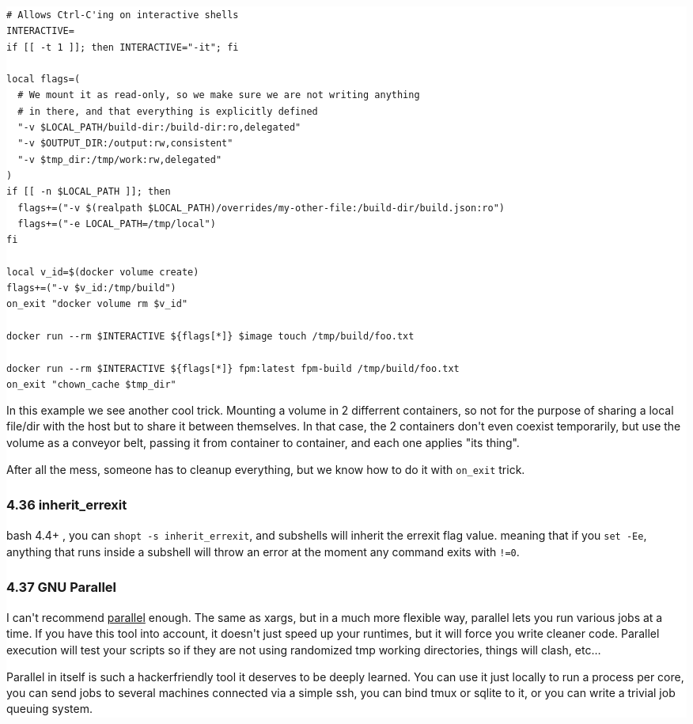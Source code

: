     
    # Allows Ctrl-C'ing on interactive shells
    INTERACTIVE=
    if [[ -t 1 ]]; then INTERACTIVE="-it"; fi
    
    local flags=(
      # We mount it as read-only, so we make sure we are not writing anything
      # in there, and that everything is explicitly defined
      "-v $LOCAL_PATH/build-dir:/build-dir:ro,delegated"
      "-v $OUTPUT_DIR:/output:rw,consistent"
      "-v $tmp_dir:/tmp/work:rw,delegated"
    )
    if [[ -n $LOCAL_PATH ]]; then
      flags+=("-v $(realpath $LOCAL_PATH)/overrides/my-other-file:/build-dir/build.json:ro")
      flags+=("-e LOCAL_PATH=/tmp/local")
    fi
    
    local v_id=$(docker volume create)
    flags+=("-v $v_id:/tmp/build")
    on_exit "docker volume rm $v_id"
    
    docker run --rm $INTERACTIVE ${flags[*]} $image touch /tmp/build/foo.txt
    
    docker run --rm $INTERACTIVE ${flags[*]} fpm:latest fpm-build /tmp/build/foo.txt
    on_exit "chown_cache $tmp_dir"
    

In this example we see another cool trick. Mounting a volume in 2 differrent containers, so not for the purpose of sharing a local file/dir with the host but to share it between themselves. In that case, the 2 containers don't even coexist temporarily, but use the volume as a conveyor belt, passing it from container to container, and each one applies "its thing". 

After all the mess, someone has to cleanup everything, but we know how to do it with `on_exit` trick. 

### 4.36 inherit_errexit

bash 4.4+ , you can `shopt -s inherit_errexit`, and subshells will inherit the errexit flag value. meaning that if you `set -Ee`, anything that runs inside a subshell will throw an error at the moment any command exits with `!=0`. 

### 4.37 GNU Parallel

I can't recommend [parallel](https://www.gnu.org/software/parallel/) enough. The same as xargs, but in a much more flexible way, parallel lets you run various jobs at a time. If you have this tool into account, it doesn't just speed up your runtimes, but it will force you write cleaner code. Parallel execution will test your scripts so if they are not using randomized tmp working directories, things will clash, etc… 

Parallel in itself is such a hackerfriendly tool it deserves to be deeply learned. You can use it just locally to run a process per core, you can send jobs to several machines connected via a simple ssh, you can bind tmux or sqlite to it, or you can write a trivial job queuing system. 
